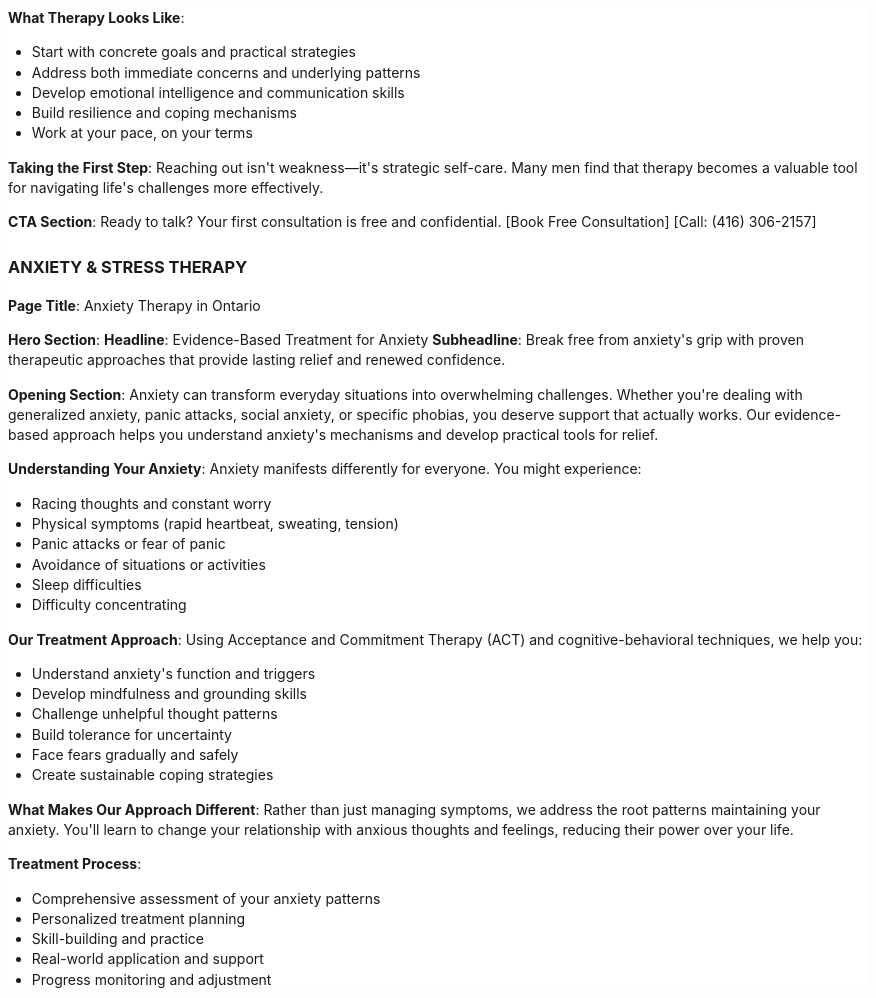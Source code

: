 **What Therapy Looks Like**:
- Start with concrete goals and practical strategies
- Address both immediate concerns and underlying patterns
- Develop emotional intelligence and communication skills
- Build resilience and coping mechanisms
- Work at your pace, on your terms

**Taking the First Step**:
Reaching out isn't weakness—it's strategic self-care. Many men find that therapy becomes a valuable tool for navigating life's challenges more effectively.

**CTA Section**:
Ready to talk? Your first consultation is free and confidential.
[Book Free Consultation] [Call: (416) 306-2157]

### ANXIETY & STRESS THERAPY

**Page Title**: Anxiety Therapy in Ontario

**Hero Section**:
**Headline**: Evidence-Based Treatment for Anxiety
**Subheadline**: Break free from anxiety's grip with proven therapeutic approaches that provide lasting relief and renewed confidence.

**Opening Section**:
Anxiety can transform everyday situations into overwhelming challenges. Whether you're dealing with generalized anxiety, panic attacks, social anxiety, or specific phobias, you deserve support that actually works. Our evidence-based approach helps you understand anxiety's mechanisms and develop practical tools for relief.

**Understanding Your Anxiety**:
Anxiety manifests differently for everyone. You might experience:
- Racing thoughts and constant worry
- Physical symptoms (rapid heartbeat, sweating, tension)
- Panic attacks or fear of panic
- Avoidance of situations or activities
- Sleep difficulties
- Difficulty concentrating

**Our Treatment Approach**:
Using Acceptance and Commitment Therapy (ACT) and cognitive-behavioral techniques, we help you:
- Understand anxiety's function and triggers
- Develop mindfulness and grounding skills
- Challenge unhelpful thought patterns
- Build tolerance for uncertainty
- Face fears gradually and safely
- Create sustainable coping strategies

**What Makes Our Approach Different**:
Rather than just managing symptoms, we address the root patterns maintaining your anxiety. You'll learn to change your relationship with anxious thoughts and feelings, reducing their power over your life.

**Treatment Process**:
- Comprehensive assessment of your anxiety patterns
- Personalized treatment planning
- Skill-building and practice
- Real-world application and support
- Progress monitoring and adjustment
